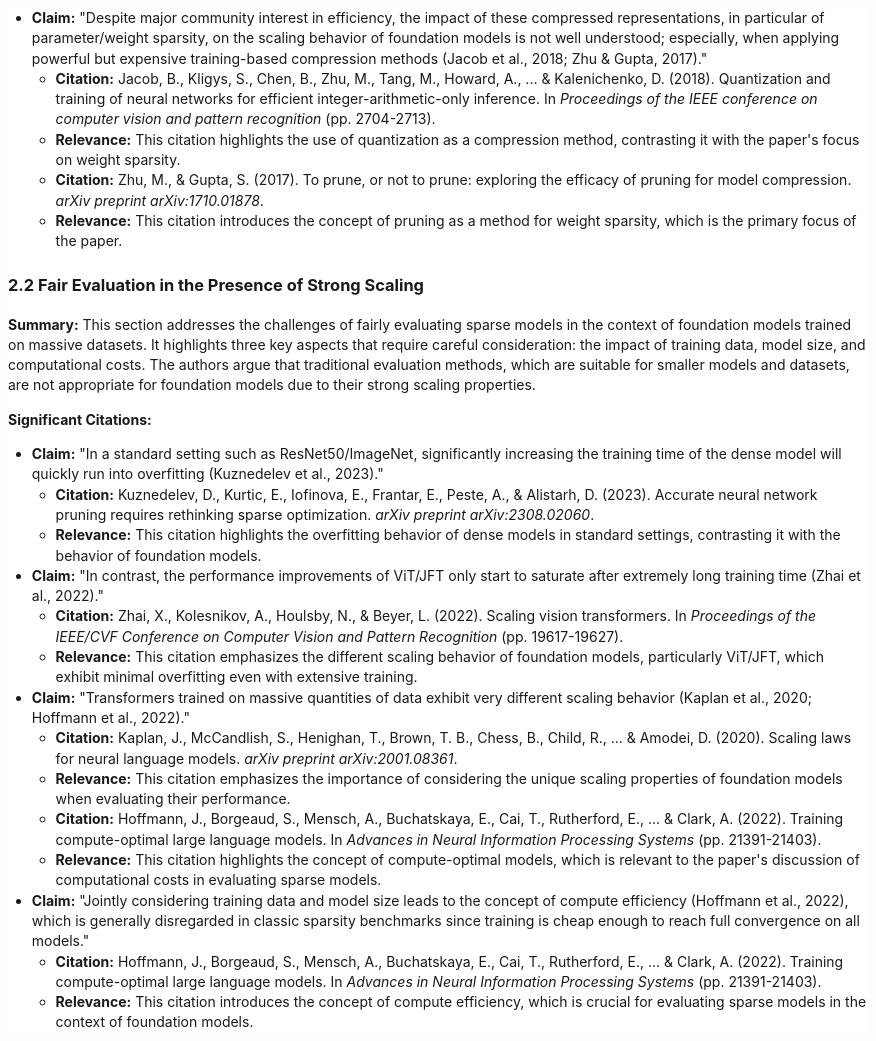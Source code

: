 * **Claim:** "Despite major community interest in efficiency, the impact of these compressed representations, in particular of parameter/weight sparsity, on the scaling behavior of foundation models is not well understood; especially, when applying powerful but expensive training-based compression methods (Jacob et al., 2018; Zhu & Gupta, 2017)."
    * **Citation:** Jacob, B., Kligys, S., Chen, B., Zhu, M., Tang, M., Howard, A., ... & Kalenichenko, D. (2018). Quantization and training of neural networks for efficient integer-arithmetic-only inference. In *Proceedings of the IEEE conference on computer vision and pattern recognition* (pp. 2704-2713).
    * **Relevance:** This citation highlights the use of quantization as a compression method, contrasting it with the paper's focus on weight sparsity.
    * **Citation:** Zhu, M., & Gupta, S. (2017). To prune, or not to prune: exploring the efficacy of pruning for model compression. *arXiv preprint arXiv:1710.01878*.
    * **Relevance:** This citation introduces the concept of pruning as a method for weight sparsity, which is the primary focus of the paper.


### 2.2 Fair Evaluation in the Presence of Strong Scaling

**Summary:** This section addresses the challenges of fairly evaluating sparse models in the context of foundation models trained on massive datasets. It highlights three key aspects that require careful consideration: the impact of training data, model size, and computational costs. The authors argue that traditional evaluation methods, which are suitable for smaller models and datasets, are not appropriate for foundation models due to their strong scaling properties.

**Significant Citations:**

* **Claim:** "In a standard setting such as ResNet50/ImageNet, significantly increasing the training time of the dense model will quickly run into overfitting (Kuznedelev et al., 2023)."
    * **Citation:** Kuznedelev, D., Kurtic, E., Iofinova, E., Frantar, E., Peste, A., & Alistarh, D. (2023). Accurate neural network pruning requires rethinking sparse optimization. *arXiv preprint arXiv:2308.02060*.
    * **Relevance:** This citation highlights the overfitting behavior of dense models in standard settings, contrasting it with the behavior of foundation models.
* **Claim:** "In contrast, the performance improvements of ViT/JFT only start to saturate after extremely long training time (Zhai et al., 2022)."
    * **Citation:** Zhai, X., Kolesnikov, A., Houlsby, N., & Beyer, L. (2022). Scaling vision transformers. In *Proceedings of the IEEE/CVF Conference on Computer Vision and Pattern Recognition* (pp. 19617-19627).
    * **Relevance:** This citation emphasizes the different scaling behavior of foundation models, particularly ViT/JFT, which exhibit minimal overfitting even with extensive training.
* **Claim:** "Transformers trained on massive quantities of data exhibit very different scaling behavior (Kaplan et al., 2020; Hoffmann et al., 2022)."
    * **Citation:** Kaplan, J., McCandlish, S., Henighan, T., Brown, T. B., Chess, B., Child, R., ... & Amodei, D. (2020). Scaling laws for neural language models. *arXiv preprint arXiv:2001.08361*.
    * **Relevance:** This citation emphasizes the importance of considering the unique scaling properties of foundation models when evaluating their performance.
    * **Citation:** Hoffmann, J., Borgeaud, S., Mensch, A., Buchatskaya, E., Cai, T., Rutherford, E., ... & Clark, A. (2022). Training compute-optimal large language models. In *Advances in Neural Information Processing Systems* (pp. 21391-21403).
    * **Relevance:** This citation highlights the concept of compute-optimal models, which is relevant to the paper's discussion of computational costs in evaluating sparse models.
* **Claim:** "Jointly considering training data and model size leads to the concept of compute efficiency (Hoffmann et al., 2022), which is generally disregarded in classic sparsity benchmarks since training is cheap enough to reach full convergence on all models."
    * **Citation:** Hoffmann, J., Borgeaud, S., Mensch, A., Buchatskaya, E., Cai, T., Rutherford, E., ... & Clark, A. (2022). Training compute-optimal large language models. In *Advances in Neural Information Processing Systems* (pp. 21391-21403).
    * **Relevance:** This citation introduces the concept of compute efficiency, which is crucial for evaluating sparse models in the context of foundation models.
